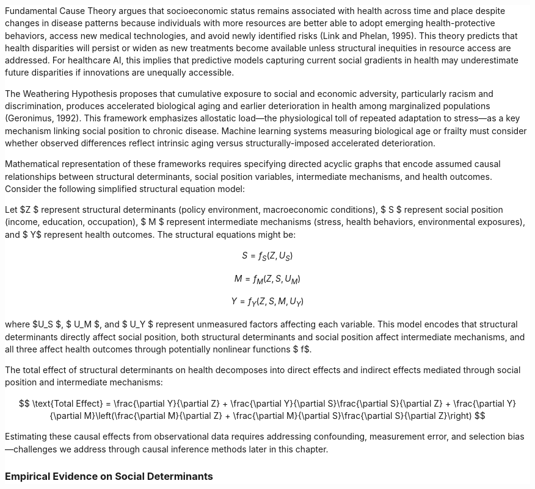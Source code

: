 Fundamental Cause Theory argues that socioeconomic status remains associated with health across time and place despite changes in disease patterns because individuals with more resources are better able to adopt emerging health-protective behaviors, access new medical technologies, and avoid newly identified risks (Link and Phelan, 1995). This theory predicts that health disparities will persist or widen as new treatments become available unless structural inequities in resource access are addressed. For healthcare AI, this implies that predictive models capturing current social gradients in health may underestimate future disparities if innovations are unequally accessible.

The Weathering Hypothesis proposes that cumulative exposure to social and economic adversity, particularly racism and discrimination, produces accelerated biological aging and earlier deterioration in health among marginalized populations (Geronimus, 1992). This framework emphasizes allostatic load—the physiological toll of repeated adaptation to stress—as a key mechanism linking social position to chronic disease. Machine learning systems measuring biological age or frailty must consider whether observed differences reflect intrinsic aging versus structurally-imposed accelerated deterioration.

Mathematical representation of these frameworks requires specifying directed acyclic graphs that encode assumed causal relationships between structural determinants, social position variables, intermediate mechanisms, and health outcomes. Consider the following simplified structural equation model:

Let $Z $ represent structural determinants (policy environment, macroeconomic conditions), $ S $ represent social position (income, education, occupation), $ M $ represent intermediate mechanisms (stress, health behaviors, environmental exposures), and $ Y$ represent health outcomes. The structural equations might be:

$$
S = f_S(Z, U_S)
$$

$$
M = f_M(Z, S, U_M)
$$

$$
Y = f_Y(Z, S, M, U_Y)
$$

where $U_S $, $ U_M $, and $ U_Y $ represent unmeasured factors affecting each variable. This model encodes that structural determinants directly affect social position, both structural determinants and social position affect intermediate mechanisms, and all three affect health outcomes through potentially nonlinear functions $ f$.

The total effect of structural determinants on health decomposes into direct effects and indirect effects mediated through social position and intermediate mechanisms:

$$
\text{Total Effect} = \frac{\partial Y}{\partial Z} + \frac{\partial Y}{\partial S}\frac{\partial S}{\partial Z} + \frac{\partial Y}{\partial M}\left(\frac{\partial M}{\partial Z} + \frac{\partial M}{\partial S}\frac{\partial S}{\partial Z}\right)
$$

Estimating these causal effects from observational data requires addressing confounding, measurement error, and selection bias—challenges we address through causal inference methods later in this chapter.

### Empirical Evidence on Social Determinants
